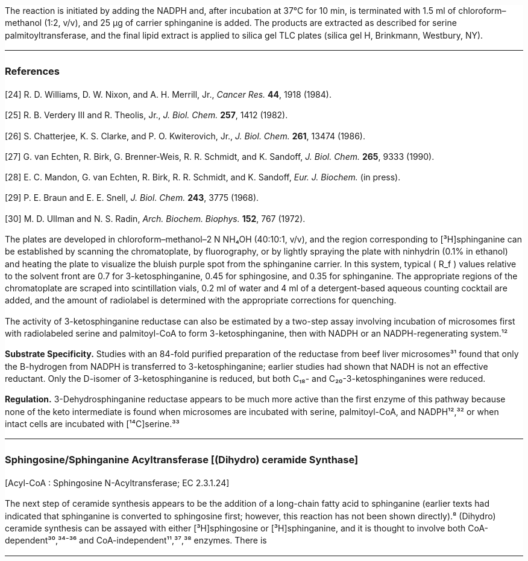 The reaction is initiated by adding the NADPH and, after incubation at 37°C for 10 min, is terminated with 1.5 ml of chloroform–methanol (1:2, v/v), and 25 μg of carrier sphinganine is added. The products are extracted as described for serine palmitoyltransferase, and the final lipid extract is applied to silica gel TLC plates (silica gel H, Brinkmann, Westbury, NY).

---

### References

[24] R. D. Williams, D. W. Nixon, and A. H. Merrill, Jr., *Cancer Res.* **44**, 1918 (1984).

[25] R. B. Verdery III and R. Theolis, Jr., *J. Biol. Chem.* **257**, 1412 (1982).

[26] S. Chatterjee, K. S. Clarke, and P. O. Kwiterovich, Jr., *J. Biol. Chem.* **261**, 13474 (1986).

[27] G. van Echten, R. Birk, G. Brenner-Weis, R. R. Schmidt, and K. Sandoff, *J. Biol. Chem.* **265**, 9333 (1990).

[28] E. C. Mandon, G. van Echten, R. Birk, R. R. Schmidt, and K. Sandoff, *Eur. J. Biochem.* (in press).

[29] P. E. Braun and E. E. Snell, *J. Biol. Chem.* **243**, 3775 (1968).

[30] M. D. Ullman and N. S. Radin, *Arch. Biochem. Biophys.* **152**, 767 (1972).

The plates are developed in chloroform–methanol–2 N NH₄OH (40:10:1, v/v), and the region corresponding to [³H]sphinganine can be established by scanning the chromatoplate, by fluorography, or by lightly spraying the plate with ninhydrin (0.1% in ethanol) and heating the plate to visualize the bluish purple spot from the sphinganine carrier. In this system, typical \( R_f \) values relative to the solvent front are 0.7 for 3-ketosphinganine, 0.45 for sphingosine, and 0.35 for sphinganine. The appropriate regions of the chromatoplate are scraped into scintillation vials, 0.2 ml of water and 4 ml of a detergent-based aqueous counting cocktail are added, and the amount of radiolabel is determined with the appropriate corrections for quenching.

The activity of 3-ketosphinganine reductase can also be estimated by a two-step assay involving incubation of microsomes first with radiolabeled serine and palmitoyl-CoA to form 3-ketosphinganine, then with NADPH or an NADPH-regenerating system.¹²

**Substrate Specificity.** Studies with an 84-fold purified preparation of the reductase from beef liver microsomes³¹ found that only the B-hydrogen from NADPH is transferred to 3-ketosphinganine; earlier studies had shown that NADH is not an effective reductant. Only the D-isomer of 3-ketosphinganine is reduced, but both C₁₈- and C₂₀-3-ketosphinganines were reduced.

**Regulation.** 3-Dehydrosphinganine reductase appears to be much more active than the first enzyme of this pathway because none of the keto intermediate is found when microsomes are incubated with serine, palmitoyl-CoA, and NADPH¹²,³² or when intact cells are incubated with [¹⁴C]serine.³³

---

### Sphingosine/Sphinganine Acyltransferase [(Dihydro) ceramide Synthase]
[Acyl-CoA : Sphingosine N-Acyltransferase; EC 2.3.1.24]

The next step of ceramide synthesis appears to be the addition of a long-chain fatty acid to sphinganine (earlier texts had indicated that sphinganine is converted to sphingosine first; however, this reaction has not been shown directly).⁸ (Dihydro) ceramide synthesis can be assayed with either [³H]sphingosine or [³H]sphinganine, and it is thought to involve both CoA-dependent³⁰,³⁴⁻³⁶ and CoA-independent¹¹,³⁷,³⁸ enzymes. There is

---